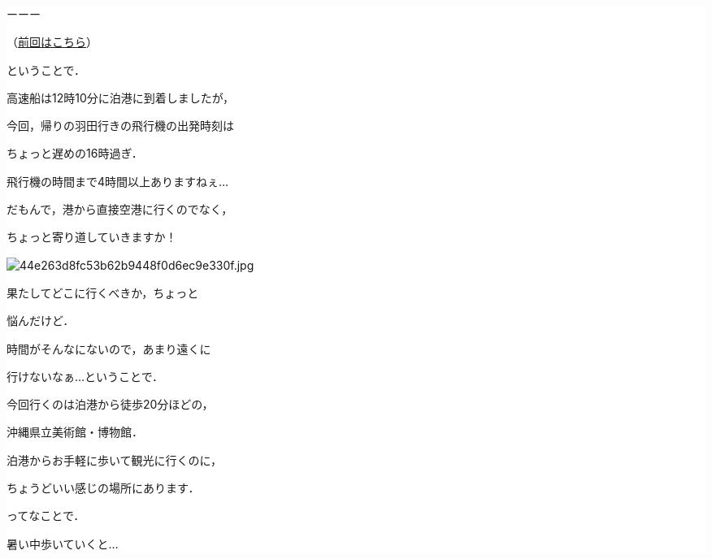 


ーーー


（[前回はこちら](ea36b22791d8ce38fa90e1a9cb8e57a9b.md)）





ということで．


高速船は12時10分に泊港に到着しましたが，


今回，帰りの羽田行きの飛行機の出発時刻は


ちょっと遅めの16時過ぎ．


飛行機の時間まで4時間以上ありますねぇ…


だもんで，港から直接空港に行くのでなく，


ちょっと寄り道していきますか！




![44e263d8fc53b62b9448f0d6ec9e330f.jpg](images/44e263d8fc53b62b9448f0d6ec9e330f.jpg)







果たしてどこに行くべきか，ちょっと


悩んだけど．


時間がそんなにないので，あまり遠くに


行けないなぁ…ということで．


今回行くのは泊港から徒歩20分ほどの，


沖縄県立美術館・博物館．


泊港からお手軽に歩いて観光に行くのに，


ちょうどいい感じの場所にあります．





ってなことで．


暑い中歩いていくと…
